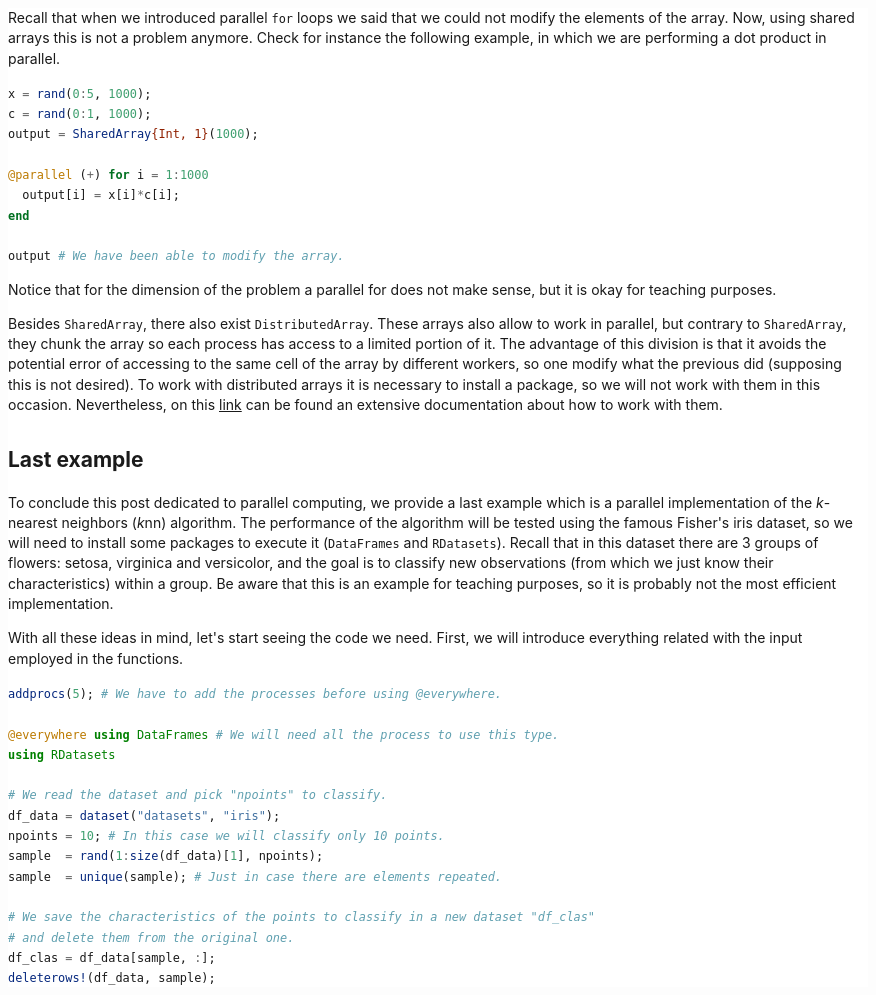 Recall that when we introduced parallel `for` loops we said that we could not modify the elements of the array. Now, using shared arrays this is not a problem anymore. Check for instance the following example, in which we are performing a dot product in parallel.

```julia
x = rand(0:5, 1000);
c = rand(0:1, 1000);
output = SharedArray{Int, 1}(1000);

@parallel (+) for i = 1:1000
  output[i] = x[i]*c[i];
end

output # We have been able to modify the array.
```

Notice that for the dimension of the problem a parallel for does not make sense, but it is okay for teaching purposes.

Besides `SharedArray`, there also exist `DistributedArray`. These arrays also allow to work in parallel, but contrary to `SharedArray`, they chunk the array so each process has access to a limited portion of it. The advantage of this division is that it avoids the potential error of accessing to the same cell of the array by different workers, so one modify what the previous did (supposing this is not desired). To work with distributed arrays it is necessary to install a package, so we will not work with them in this occasion. Nevertheless, on this [link](https://github.com/JuliaParallel/DistributedArrays.jl) can be found an extensive documentation about how to work with them.

## Last example

To conclude this post dedicated to parallel computing, we provide a last example which is a parallel implementation of the $k$-nearest neighbors ($k$nn) algorithm. The performance of the algorithm will be tested using the famous Fisher's iris dataset, so we will need to install some packages to execute it (`DataFrames` and `RDatasets`). Recall that in this dataset there are $3$ groups of flowers: setosa, virginica and versicolor, and the goal is to classify new observations (from which we just know their characteristics) within a group. Be aware that this is an example for teaching purposes, so it is probably not the most efficient implementation.

With all these ideas in mind, let's start seeing the code we need. First, we will introduce everything related with the input employed in the functions.

```julia
addprocs(5); # We have to add the processes before using @everywhere.

@everywhere using DataFrames # We will need all the process to use this type.
using RDatasets

# We read the dataset and pick "npoints" to classify.
df_data = dataset("datasets", "iris");
npoints = 10; # In this case we will classify only 10 points.
sample  = rand(1:size(df_data)[1], npoints);
sample  = unique(sample); # Just in case there are elements repeated.

# We save the characteristics of the points to classify in a new dataset "df_clas"
# and delete them from the original one.
df_clas = df_data[sample, :];
deleterows!(df_data, sample);
```
